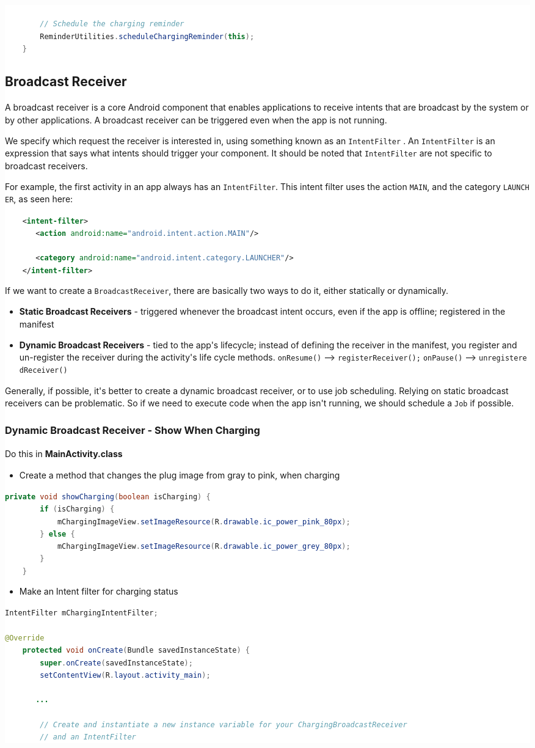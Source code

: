 ```java

        // Schedule the charging reminder
        ReminderUtilities.scheduleChargingReminder(this);
    }
```

## Broadcast Receiver

A broadcast receiver is a core Android component that enables applications to receive intents that are broadcast by the system or by other applications.
A broadcast receiver can be triggered even when the app is not running. 

We specify which request the receiver is interested in, using something known as an `IntentFilter` . An `IntentFilter` is an expression that says what intents should trigger your component. It should be noted that `IntentFilter`  are not specific to broadcast receivers.

For example, the first activity in an app always has an `IntentFilter`. This intent filter uses the action `MAIN`, and the category `LAUNCHER`, as seen here:
```xml
    <intent-filter>
       <action android:name="android.intent.action.MAIN"/>

       <category android:name="android.intent.category.LAUNCHER"/>
    </intent-filter>
```

If we want to create a `BroadcastReceiver`, there are basically two ways to do it, either statically or dynamically.

- **Static Broadcast Receivers** - triggered whenever the broadcast intent occurs, even if the app is offline; registered in the manifest

- **Dynamic Broadcast Receivers** - tied to the app's lifecycle; instead of defining the receiver in the manifest, you register and un-register the receiver during the activity's life cycle methods. 
`onResume()` --> `registerReceiver();` `onPause()` --> `unregisteredReceiver()`

Generally, if possible, it's better to create a dynamic broadcast receiver, or to use job scheduling. Relying on static broadcast receivers can be problematic. So if we need to execute code when the app isn't running, we should schedule a `Job` if possible.

### Dynamic Broadcast Receiver - Show When Charging

Do this in **MainActivity.class**
- Create a method that changes the plug image from gray to pink, when charging

```java
private void showCharging(boolean isCharging) {
        if (isCharging) {
            mChargingImageView.setImageResource(R.drawable.ic_power_pink_80px);
        } else {
            mChargingImageView.setImageResource(R.drawable.ic_power_grey_80px);
        }
    }
```
- Make an Intent filter for charging status
```java
IntentFilter mChargingIntentFilter;

@Override
    protected void onCreate(Bundle savedInstanceState) {
        super.onCreate(savedInstanceState);
        setContentView(R.layout.activity_main);

       ...

        // Create and instantiate a new instance variable for your ChargingBroadcastReceiver
        // and an IntentFilter
```